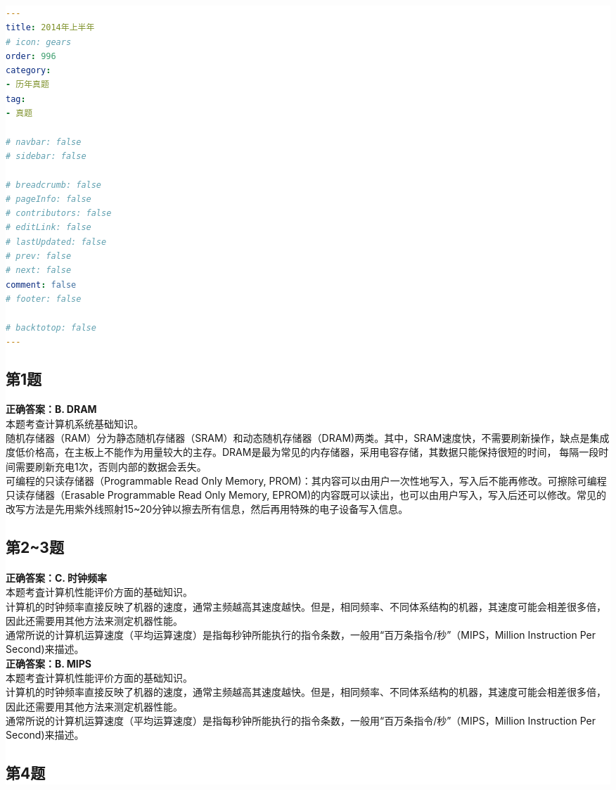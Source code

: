 ```yaml
---  
title: 2014年上半年  
# icon: gears  
order: 996  
category:  
- 历年真题  
tag:  
- 真题  
  
# navbar: false  
# sidebar: false  
  
# breadcrumb: false  
# pageInfo: false  
# contributors: false  
# editLink: false  
# lastUpdated: false  
# prev: false  
# next: false  
comment: false  
# footer: false  
  
# backtotop: false  
---  
```

## 第1题 ##

**正确答案：B. DRAM**  
本题考查计算机系统基础知识。  
随机存储器（RAM）分为静态随机存储器（SRAM）和动态随机存储器（DRAM)两类。其中，SRAM速度快，不需要刷新操作，缺点是集成度低价格高，在主板上不能作为用量较大的主存。DRAM是最为常见的内存储器，采用电容存储，其数据只能保持很短的时间， 每隔一段时间需要刷新充电1次，否则内部的数据会丢失。  
可编程的只读存储器（Programmable Read Only Memory, PROM)：其内容可以由用户一次性地写入，写入后不能再修改。可擦除可编程只读存储器（Erasable Programmable Read Only Memory, EPROM)的内容既可以读出，也可以由用户写入，写入后还可以修改。常见的改写方法是先用紫外线照射15~20分钟以擦去所有信息，然后再用特殊的电子设备写入信息。  


## 第2~3题 ##

**正确答案：C. 时钟频率**  
本题考査计算机性能评价方面的基础知识。  
计算机的时钟频率直接反映了机器的速度，通常主频越高其速度越快。但是，相同频率、不同体系结构的机器，其速度可能会相差很多倍，因此还需要用其他方法来测定机器性能。  
通常所说的计算机运算速度（平均运算速度）是指每秒钟所能执行的指令条数，一般用“百万条指令/秒”（MIPS，Million Instruction Per Second)来描述。  
**正确答案：B. MIPS**  
本题考査计算机性能评价方面的基础知识。  
计算机的时钟频率直接反映了机器的速度，通常主频越高其速度越快。但是，相同频率、不同体系结构的机器，其速度可能会相差很多倍，因此还需要用其他方法来测定机器性能。  
通常所说的计算机运算速度（平均运算速度）是指每秒钟所能执行的指令条数，一般用“百万条指令/秒”（MIPS，Million Instruction Per Second)来描述。  


## 第4题 ##
